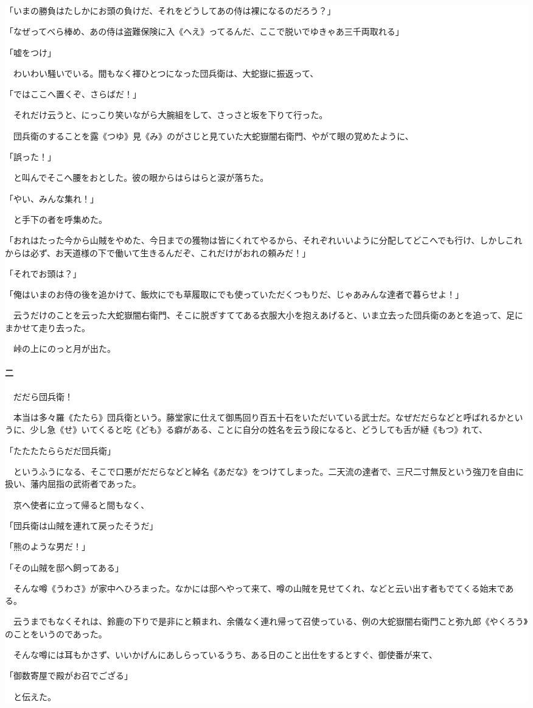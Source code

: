 「いまの勝負はたしかにお頭の負けだ、それをどうしてあの侍は裸になるのだろう？」

「なぜってべら棒め、あの侍は盗難保険に入《へえ》ってるんだ、ここで脱いでゆきゃあ三千両取れる」

「嘘をつけ」

　わいわい騒いでいる。間もなく褌ひとつになった団兵衛は、大蛇嶽に振返って、

「ではここへ置くぞ、さらばだ！」

　それだけ云うと、にっこり笑いながら大腕組をして、さっさと坂を下りて行った。

　団兵衛のすることを露《つゆ》見《み》のがさじと見ていた大蛇嶽闇右衛門、やがて眼の覚めたように、

「誤った！」

　と叫んでそこへ腰をおとした。彼の眼からはらはらと涙が落ちた。

「やい、みんな集れ！」

　と手下の者を呼集めた。

「おれはたった今から山賊をやめた、今日までの獲物は皆にくれてやるから、それぞれいいように分配してどこへでも行け、しかしこれからは必ず、お天道様の下で働いて生きるんだぞ、これだけがおれの頼みだ！」

「それでお頭は？」

「俺はいまのお侍の後を追かけて、飯炊にでも草履取にでも使っていただくつもりだ、じゃあみんな達者で暮らせよ！」

　云うだけのことを云った大蛇嶽闇右衛門、そこに脱ぎすててある衣服大小を抱えあげると、いま立去った団兵衛のあとを追って、足にまかせて走り去った。

　峠の上にのっと月が出た。



#### 二




　だだら団兵衛！

　本当は多々羅《たたら》団兵衛という。藤堂家に仕えて御馬回り百五十石をいただいている武士だ。なぜだだらなどと呼ばれるかというに、少し急《せ》いてくると吃《ども》る癖がある、ことに自分の姓名を云う段になると、どうしても舌が縺《もつ》れて、

「たたたたららだだ団兵衛」

　というふうになる、そこで口悪がだだらなどと綽名《あだな》をつけてしまった。二天流の達者で、三尺二寸無反という強刀を自由に扱い、藩内屈指の武術者であった。

　京へ使者に立って帰ると間もなく、

「団兵衛は山賊を連れて戻ったそうだ」

「熊のような男だ！」

「その山賊を邸へ飼ってある」

　そんな噂《うわさ》が家中へひろまった。なかには邸へやって来て、噂の山賊を見せてくれ、などと云い出す者もでてくる始末である。

　云うまでもなくそれは、鈴鹿の下りで是非にと頼まれ、余儀なく連れ帰って召使っている、例の大蛇嶽闇右衛門こと弥九郎《やくろう》のことをいうのであった。

　そんな噂には耳もかさず、いいかげんにあしらっているうち、ある日のこと出仕をするとすぐ、御使番が来て、

「御数寄屋で殿がお召でござる」

　と伝えた。
